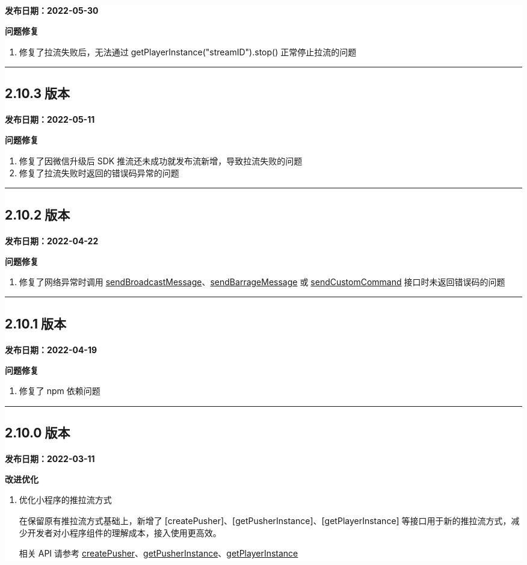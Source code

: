 **发布日期：2022-05-30**

**问题修复**

1. 修复了拉流失败后，无法通过 getPlayerInstance("streamID").stop() 正常停止拉流的问题

---

## 2.10.3 版本 <a id="2.10.3"></a>

**发布日期：2022-05-11**

**问题修复**

1. 修复了因微信升级后 SDK 推流还未成功就发布流新增，导致拉流失败的问题
2. 修复了拉流失败时返回的错误码异常的问题

---

## 2.10.2 版本 <a id="2.10.2"></a>

**发布日期：2022-04-22**

**问题修复**

1. 修复了网络异常时调用 [sendBroadcastMessage](https://doc-zh.zego.im/article/api?doc=Express_Video_SDK_API~javascript_wxxcx~class~ZegoExpressEngine#send-broadcast-message)、[sendBarrageMessage](https://doc-zh.zego.im/article/api?doc=Express_Video_SDK_API~javascript_wxxcx~class~ZegoExpressEngine#send-barrage-message) 或 [sendCustomCommand](https://doc-zh.zego.im/article/api?doc=Express_Video_SDK_API~javascript_wxxcx~class~ZegoExpressEngine#send-custom-command) 接口时未返回错误码的问题

---

## 2.10.1 版本 <a id="2.10.1"></a>

**发布日期：2022-04-19**

**问题修复**

1. 修复了 npm 依赖问题

---


## 2.10.0 版本 <a id="2.10.0"></a>

**发布日期：2022-03-11**

**改进优化**

1. 优化小程序的推拉流方式

    在保留原有推拉流方式基础上，新增了 [createPusher]、[getPusherInstance]、[getPlayerInstance] 等接口用于新的推拉流方式，减少开发者对小程序组件的理解成本，接入使用更高效。

    相关 API 请参考 [createPusher](https://doc-zh.zego.im/article/api?doc=Express_Video_SDK_API~javascript_wxxcx~class~ZegoExpressEngine#create-pusher)、[getPusherInstance](https://doc-zh.zego.im/article/api?doc=Express_Video_SDK_API~javascript_wxxcx~class~ZegoExpressEngine#get-pusher-instance)、[getPlayerInstance](https://doc-zh.zego.im/article/api?doc=Express_Video_SDK_API~javascript_wxxcx~class~ZegoExpressEngine#get-player-instance)
